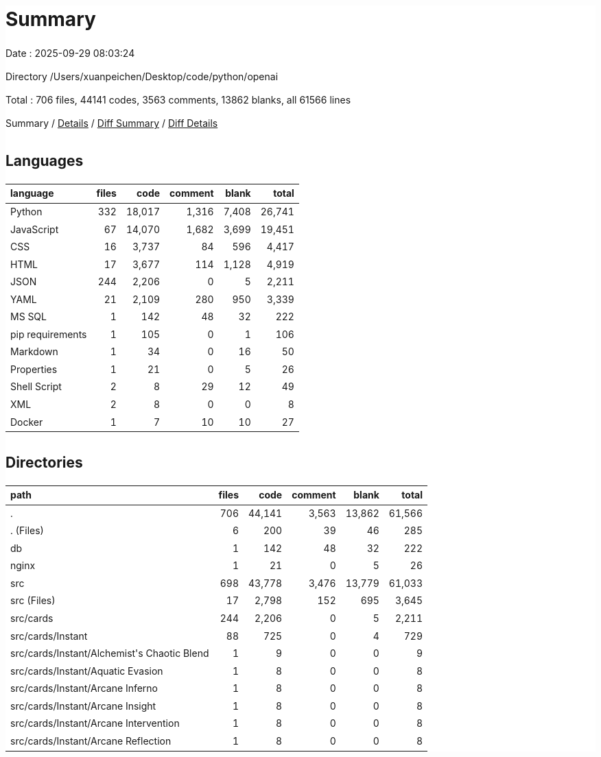 # Summary

Date : 2025-09-29 08:03:24

Directory /Users/xuanpeichen/Desktop/code/python/openai

Total : 706 files,  44141 codes, 3563 comments, 13862 blanks, all 61566 lines

Summary / [Details](details.md) / [Diff Summary](diff.md) / [Diff Details](diff-details.md)

## Languages
| language | files | code | comment | blank | total |
| :--- | ---: | ---: | ---: | ---: | ---: |
| Python | 332 | 18,017 | 1,316 | 7,408 | 26,741 |
| JavaScript | 67 | 14,070 | 1,682 | 3,699 | 19,451 |
| CSS | 16 | 3,737 | 84 | 596 | 4,417 |
| HTML | 17 | 3,677 | 114 | 1,128 | 4,919 |
| JSON | 244 | 2,206 | 0 | 5 | 2,211 |
| YAML | 21 | 2,109 | 280 | 950 | 3,339 |
| MS SQL | 1 | 142 | 48 | 32 | 222 |
| pip requirements | 1 | 105 | 0 | 1 | 106 |
| Markdown | 1 | 34 | 0 | 16 | 50 |
| Properties | 1 | 21 | 0 | 5 | 26 |
| Shell Script | 2 | 8 | 29 | 12 | 49 |
| XML | 2 | 8 | 0 | 0 | 8 |
| Docker | 1 | 7 | 10 | 10 | 27 |

## Directories
| path | files | code | comment | blank | total |
| :--- | ---: | ---: | ---: | ---: | ---: |
| . | 706 | 44,141 | 3,563 | 13,862 | 61,566 |
| . (Files) | 6 | 200 | 39 | 46 | 285 |
| db | 1 | 142 | 48 | 32 | 222 |
| nginx | 1 | 21 | 0 | 5 | 26 |
| src | 698 | 43,778 | 3,476 | 13,779 | 61,033 |
| src (Files) | 17 | 2,798 | 152 | 695 | 3,645 |
| src/cards | 244 | 2,206 | 0 | 5 | 2,211 |
| src/cards/Instant | 88 | 725 | 0 | 4 | 729 |
| src/cards/Instant/Alchemist's Chaotic Blend | 1 | 9 | 0 | 0 | 9 |
| src/cards/Instant/Aquatic Evasion | 1 | 8 | 0 | 0 | 8 |
| src/cards/Instant/Arcane Inferno | 1 | 8 | 0 | 0 | 8 |
| src/cards/Instant/Arcane Insight | 1 | 8 | 0 | 0 | 8 |
| src/cards/Instant/Arcane Intervention | 1 | 8 | 0 | 0 | 8 |
| src/cards/Instant/Arcane Reflection | 1 | 8 | 0 | 0 | 8 |